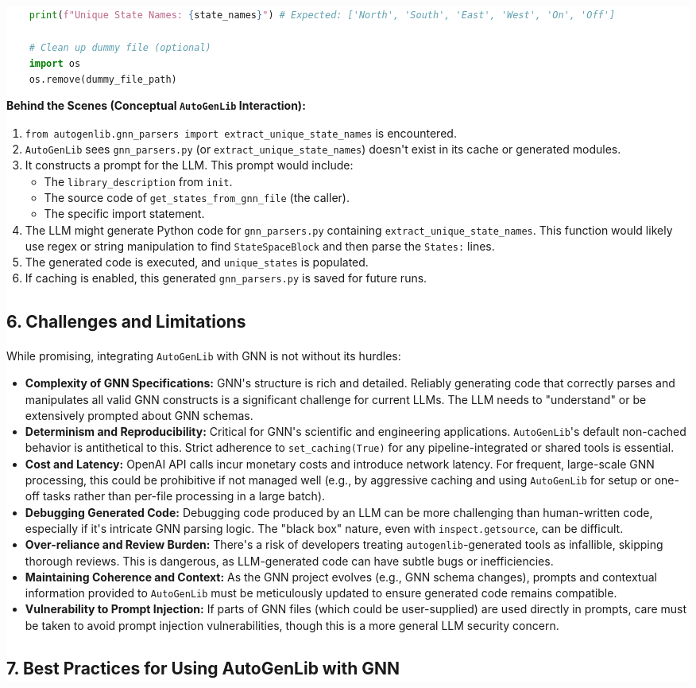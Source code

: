 ```python
    print(f"Unique State Names: {state_names}") # Expected: ['North', 'South', 'East', 'West', 'On', 'Off']
    
    # Clean up dummy file (optional)
    import os
    os.remove(dummy_file_path)
```

**Behind the Scenes (Conceptual `AutoGenLib` Interaction):**
1.  `from autogenlib.gnn_parsers import extract_unique_state_names` is encountered.
2.  `AutoGenLib` sees `gnn_parsers.py` (or `extract_unique_state_names`) doesn't exist in its cache or generated modules.
3.  It constructs a prompt for the LLM. This prompt would include:
    *   The `library_description` from `init`.
    *   The source code of `get_states_from_gnn_file` (the caller).
    *   The specific import statement.
4.  The LLM might generate Python code for `gnn_parsers.py` containing `extract_unique_state_names`. This function would likely use regex or string manipulation to find `StateSpaceBlock` and then parse the `States:` lines.
5.  The generated code is executed, and `unique_states` is populated.
6.  If caching is enabled, this generated `gnn_parsers.py` is saved for future runs.

## 6. Challenges and Limitations

While promising, integrating `AutoGenLib` with GNN is not without its hurdles:

*   **Complexity of GNN Specifications:** GNN's structure is rich and detailed. Reliably generating code that correctly parses and manipulates all valid GNN constructs is a significant challenge for current LLMs. The LLM needs to "understand" or be extensively prompted about GNN schemas.
*   **Determinism and Reproducibility:** Critical for GNN's scientific and engineering applications. `AutoGenLib`'s default non-cached behavior is antithetical to this. Strict adherence to `set_caching(True)` for any pipeline-integrated or shared tools is essential.
*   **Cost and Latency:** OpenAI API calls incur monetary costs and introduce network latency. For frequent, large-scale GNN processing, this could be prohibitive if not managed well (e.g., by aggressive caching and using `AutoGenLib` for setup or one-off tasks rather than per-file processing in a large batch).
*   **Debugging Generated Code:** Debugging code produced by an LLM can be more challenging than human-written code, especially if it's intricate GNN parsing logic. The "black box" nature, even with `inspect.getsource`, can be difficult.
*   **Over-reliance and Review Burden:** There's a risk of developers treating `autogenlib`-generated tools as infallible, skipping thorough reviews. This is dangerous, as LLM-generated code can have subtle bugs or inefficiencies.
*   **Maintaining Coherence and Context:** As the GNN project evolves (e.g., GNN schema changes), prompts and contextual information provided to `AutoGenLib` must be meticulously updated to ensure generated code remains compatible.
*   **Vulnerability to Prompt Injection:** If parts of GNN files (which could be user-supplied) are used directly in prompts, care must be taken to avoid prompt injection vulnerabilities, though this is a more general LLM security concern.

## 7. Best Practices for Using AutoGenLib with GNN
